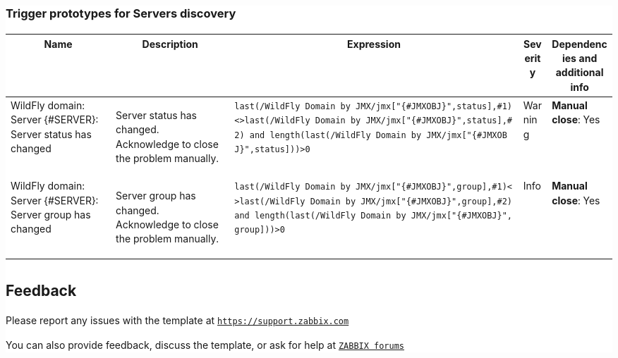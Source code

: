 ### Trigger prototypes for Servers discovery

|Name|Description|Expression|Severity|Dependencies and additional info|
|----|-----------|----------|--------|--------------------------------|
|WildFly domain: Server {#SERVER}: Server status has changed|<p>Server status has changed. Acknowledge to close the problem manually.</p>|`last(/WildFly Domain by JMX/jmx["{#JMXOBJ}",status],#1)<>last(/WildFly Domain by JMX/jmx["{#JMXOBJ}",status],#2) and length(last(/WildFly Domain by JMX/jmx["{#JMXOBJ}",status]))>0`|Warning|**Manual close**: Yes|
|WildFly domain: Server {#SERVER}: Server group has changed|<p>Server group has changed. Acknowledge to close the problem manually.</p>|`last(/WildFly Domain by JMX/jmx["{#JMXOBJ}",group],#1)<>last(/WildFly Domain by JMX/jmx["{#JMXOBJ}",group],#2) and length(last(/WildFly Domain by JMX/jmx["{#JMXOBJ}",group]))>0`|Info|**Manual close**: Yes|

## Feedback

Please report any issues with the template at [`https://support.zabbix.com`](https://support.zabbix.com)

You can also provide feedback, discuss the template, or ask for help at [`ZABBIX forums`](https://www.zabbix.com/forum/zabbix-suggestions-and-feedback)

